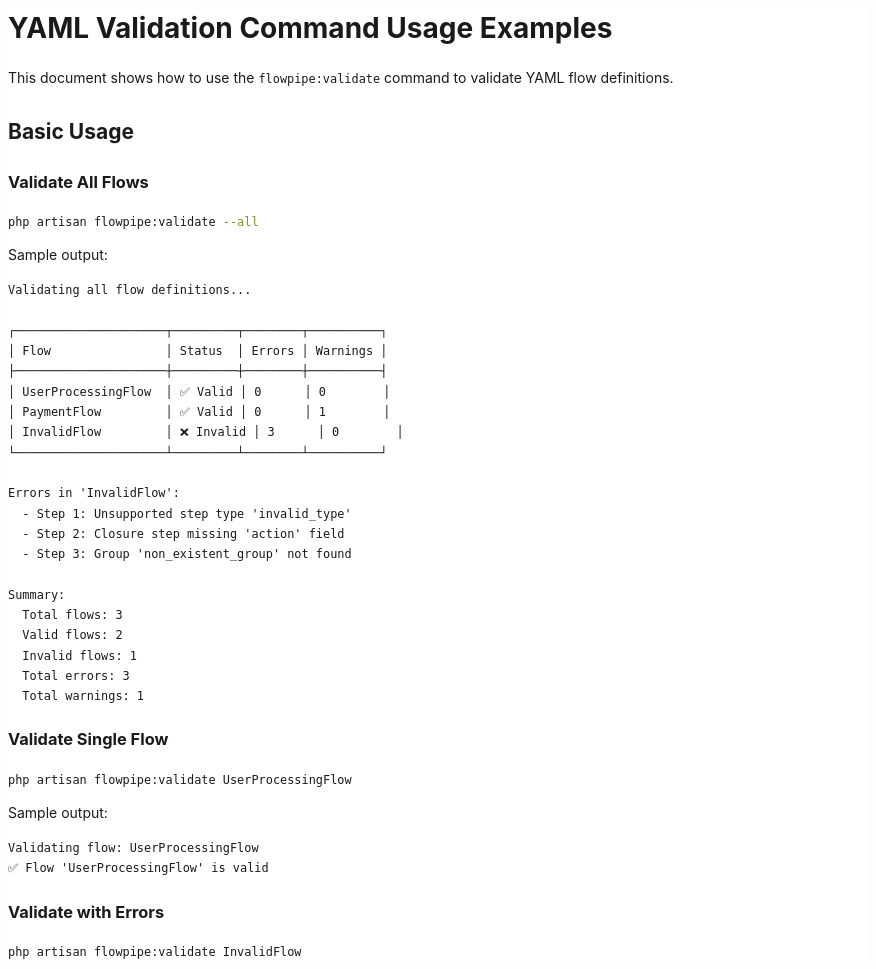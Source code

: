 # YAML Validation Command Usage Examples

This document shows how to use the `flowpipe:validate` command to validate YAML flow definitions.

## Basic Usage

### Validate All Flows

```bash
php artisan flowpipe:validate --all
```

Sample output:
```
Validating all flow definitions...

┌─────────────────────┬─────────┬────────┬──────────┐
│ Flow                │ Status  │ Errors │ Warnings │
├─────────────────────┼─────────┼────────┼──────────┤
│ UserProcessingFlow  │ ✅ Valid │ 0      │ 0        │
│ PaymentFlow         │ ✅ Valid │ 0      │ 1        │
│ InvalidFlow         │ ❌ Invalid │ 3      │ 0        │
└─────────────────────┴─────────┴────────┴──────────┘

Errors in 'InvalidFlow':
  - Step 1: Unsupported step type 'invalid_type'
  - Step 2: Closure step missing 'action' field
  - Step 3: Group 'non_existent_group' not found

Summary:
  Total flows: 3
  Valid flows: 2
  Invalid flows: 1
  Total errors: 3
  Total warnings: 1
```

### Validate Single Flow

```bash
php artisan flowpipe:validate UserProcessingFlow
```

Sample output:
```
Validating flow: UserProcessingFlow
✅ Flow 'UserProcessingFlow' is valid
```

### Validate with Errors

```bash
php artisan flowpipe:validate InvalidFlow
```
